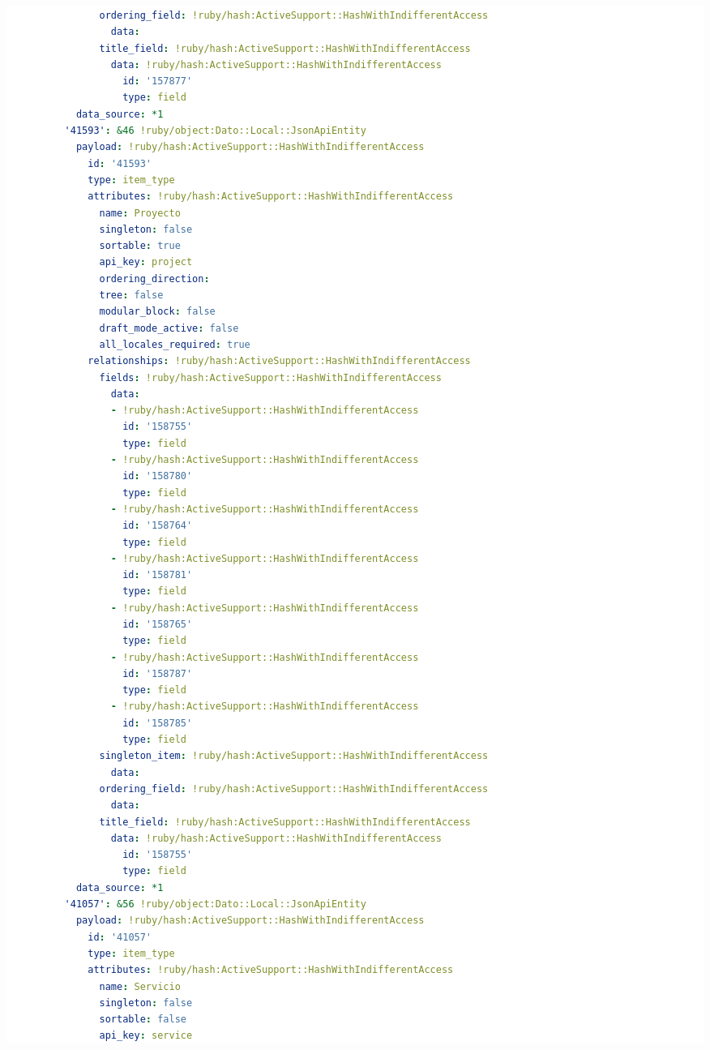 ```yaml
                ordering_field: !ruby/hash:ActiveSupport::HashWithIndifferentAccess
                  data: 
                title_field: !ruby/hash:ActiveSupport::HashWithIndifferentAccess
                  data: !ruby/hash:ActiveSupport::HashWithIndifferentAccess
                    id: '157877'
                    type: field
            data_source: *1
          '41593': &46 !ruby/object:Dato::Local::JsonApiEntity
            payload: !ruby/hash:ActiveSupport::HashWithIndifferentAccess
              id: '41593'
              type: item_type
              attributes: !ruby/hash:ActiveSupport::HashWithIndifferentAccess
                name: Proyecto
                singleton: false
                sortable: true
                api_key: project
                ordering_direction: 
                tree: false
                modular_block: false
                draft_mode_active: false
                all_locales_required: true
              relationships: !ruby/hash:ActiveSupport::HashWithIndifferentAccess
                fields: !ruby/hash:ActiveSupport::HashWithIndifferentAccess
                  data:
                  - !ruby/hash:ActiveSupport::HashWithIndifferentAccess
                    id: '158755'
                    type: field
                  - !ruby/hash:ActiveSupport::HashWithIndifferentAccess
                    id: '158780'
                    type: field
                  - !ruby/hash:ActiveSupport::HashWithIndifferentAccess
                    id: '158764'
                    type: field
                  - !ruby/hash:ActiveSupport::HashWithIndifferentAccess
                    id: '158781'
                    type: field
                  - !ruby/hash:ActiveSupport::HashWithIndifferentAccess
                    id: '158765'
                    type: field
                  - !ruby/hash:ActiveSupport::HashWithIndifferentAccess
                    id: '158787'
                    type: field
                  - !ruby/hash:ActiveSupport::HashWithIndifferentAccess
                    id: '158785'
                    type: field
                singleton_item: !ruby/hash:ActiveSupport::HashWithIndifferentAccess
                  data: 
                ordering_field: !ruby/hash:ActiveSupport::HashWithIndifferentAccess
                  data: 
                title_field: !ruby/hash:ActiveSupport::HashWithIndifferentAccess
                  data: !ruby/hash:ActiveSupport::HashWithIndifferentAccess
                    id: '158755'
                    type: field
            data_source: *1
          '41057': &56 !ruby/object:Dato::Local::JsonApiEntity
            payload: !ruby/hash:ActiveSupport::HashWithIndifferentAccess
              id: '41057'
              type: item_type
              attributes: !ruby/hash:ActiveSupport::HashWithIndifferentAccess
                name: Servicio
                singleton: false
                sortable: false
                api_key: service
```